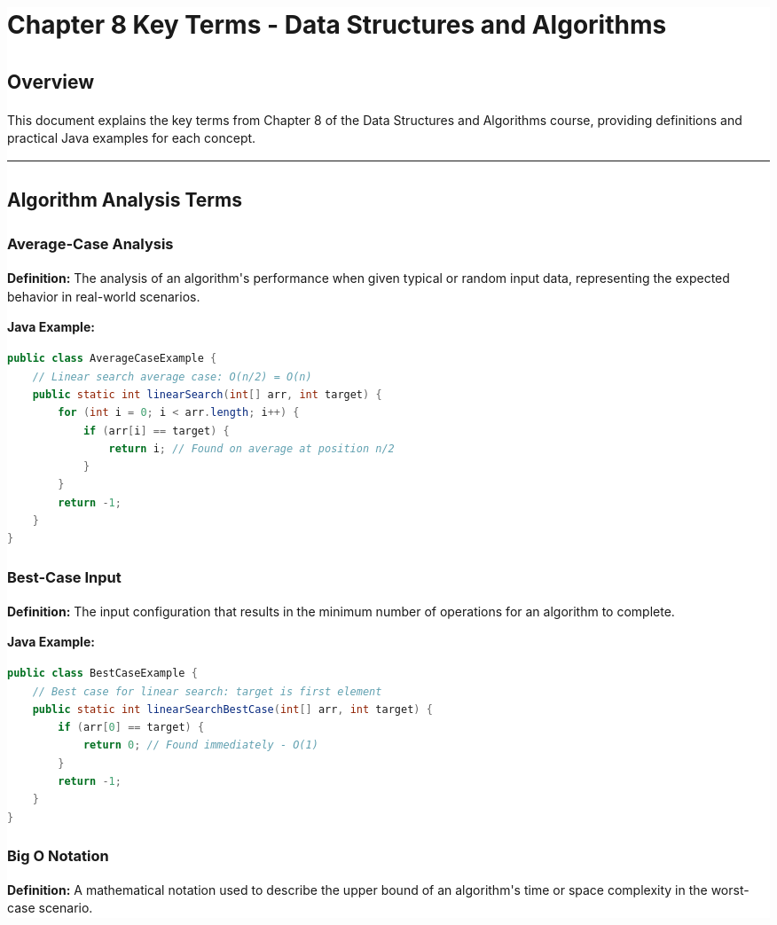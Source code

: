 # Chapter 8 Key Terms - Data Structures and Algorithms

## Overview

This document explains the key terms from Chapter 8 of the Data Structures and Algorithms course, providing definitions and practical Java examples for each concept.

---

## Algorithm Analysis Terms

### Average-Case Analysis
**Definition:** The analysis of an algorithm's performance when given typical or random input data, representing the expected behavior in real-world scenarios.

**Java Example:**
```java
public class AverageCaseExample {
    // Linear search average case: O(n/2) = O(n)
    public static int linearSearch(int[] arr, int target) {
        for (int i = 0; i < arr.length; i++) {
            if (arr[i] == target) {
                return i; // Found on average at position n/2
            }
        }
        return -1;
    }
}
```

### Best-Case Input
**Definition:** The input configuration that results in the minimum number of operations for an algorithm to complete.

**Java Example:**
```java
public class BestCaseExample {
    // Best case for linear search: target is first element
    public static int linearSearchBestCase(int[] arr, int target) {
        if (arr[0] == target) {
            return 0; // Found immediately - O(1)
        }
        return -1;
    }
}
```

### Big O Notation
**Definition:** A mathematical notation used to describe the upper bound of an algorithm's time or space complexity in the worst-case scenario.
